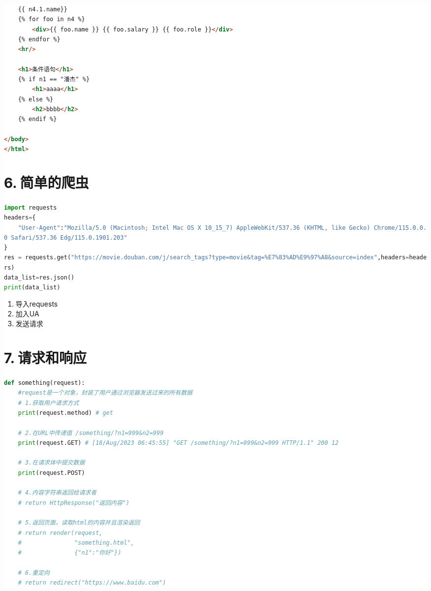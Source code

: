 ```HTML
    {{ n4.1.name}}
    {% for foo in n4 %}
    	<div>{{ foo.name }} {{ foo.salary }} {{ foo.role }}</div>
    {% endfor %}
    <hr/>

    <h1>条件语句</h1>
    {% if n1 == "潘杰" %}
    	<h1>aaaa</h1>
    {% else %}
        <h2>bbbb</h2>
    {% endif %}

</body>
</html>
```

# 6. 简单的爬虫

```python
import requests
headers={
    "User-Agent":"Mozilla/5.0 (Macintosh; Intel Mac OS X 10_15_7) AppleWebKit/537.36 (KHTML, like Gecko) Chrome/115.0.0.0 Safari/537.36 Edg/115.0.1901.203"
}
res = requests.get("https://movie.douban.com/j/search_tags?type=movie&tag=%E7%83%AD%E9%97%A8&source=index",headers=headers)
data_list=res.json()
print(data_list)
```

1. 导入requests
2. 加入UA
3. 发送请求



# 7. 请求和响应

```python
def something(request):
    #request是一个对象，封装了用户通过浏览器发送过来的所有数据
    # 1.获取用户请求方式
    print(request.method) # get

    # 2.在URL中传递值 /something/?n1=999&n2=999
    print(request.GET) # [18/Aug/2023 06:45:55] "GET /something/?n1=999&n2=999 HTTP/1.1" 200 12

    # 3.在请求体中提交数据
    print(request.POST)

    # 4.内容字符串返回给请求者
    # return HttpResponse("返回内容")

    # 5.返回页面，读取html的内容并且渲染返回
    # return render(request,
    #               "something.html",
    #               {"n1":"你好"})

    # 6.重定向
    # return redirect("https://www.baidu.com")
```
